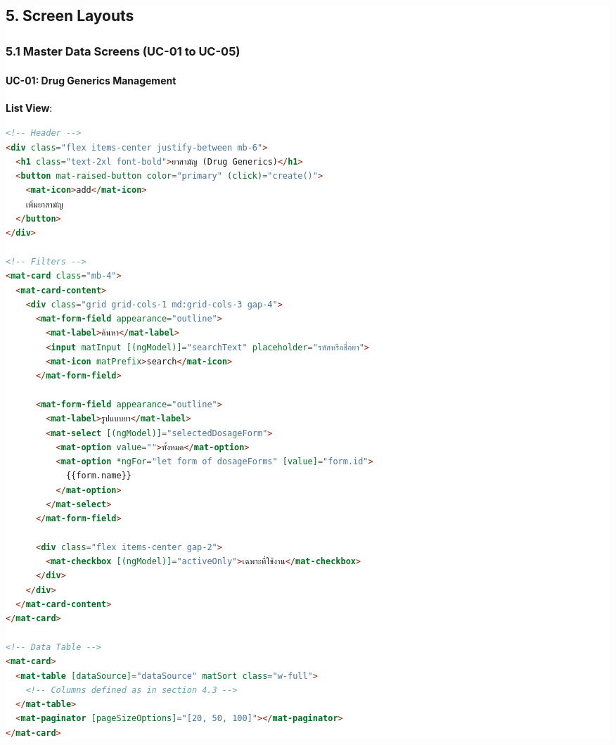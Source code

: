 
## 5. Screen Layouts

### 5.1 Master Data Screens (UC-01 to UC-05)

#### UC-01: Drug Generics Management

**List View**:
```html
<!-- Header -->
<div class="flex items-center justify-between mb-6">
  <h1 class="text-2xl font-bold">ยาสามัญ (Drug Generics)</h1>
  <button mat-raised-button color="primary" (click)="create()">
    <mat-icon>add</mat-icon>
    เพิ่มยาสามัญ
  </button>
</div>

<!-- Filters -->
<mat-card class="mb-4">
  <mat-card-content>
    <div class="grid grid-cols-1 md:grid-cols-3 gap-4">
      <mat-form-field appearance="outline">
        <mat-label>ค้นหา</mat-label>
        <input matInput [(ngModel)]="searchText" placeholder="รหัสหรือชื่อยา">
        <mat-icon matPrefix>search</mat-icon>
      </mat-form-field>

      <mat-form-field appearance="outline">
        <mat-label>รูปแบบยา</mat-label>
        <mat-select [(ngModel)]="selectedDosageForm">
          <mat-option value="">ทั้งหมด</mat-option>
          <mat-option *ngFor="let form of dosageForms" [value]="form.id">
            {{form.name}}
          </mat-option>
        </mat-select>
      </mat-form-field>

      <div class="flex items-center gap-2">
        <mat-checkbox [(ngModel)]="activeOnly">เฉพาะที่ใช้งาน</mat-checkbox>
      </div>
    </div>
  </mat-card-content>
</mat-card>

<!-- Data Table -->
<mat-card>
  <mat-table [dataSource]="dataSource" matSort class="w-full">
    <!-- Columns defined as in section 4.3 -->
  </mat-table>
  <mat-paginator [pageSizeOptions]="[20, 50, 100]"></mat-paginator>
</mat-card>
```
